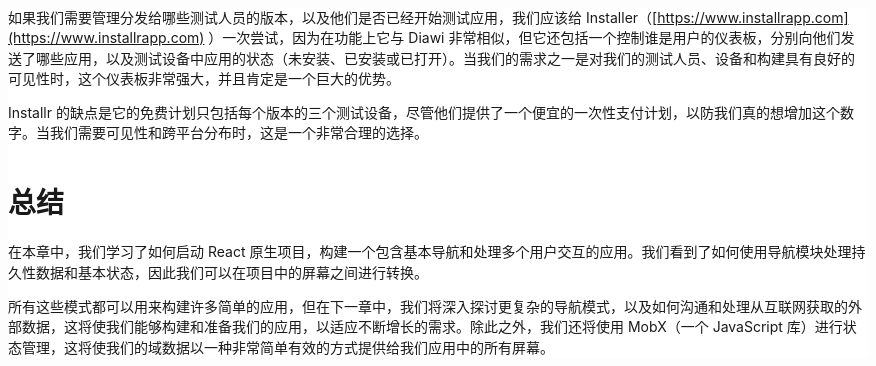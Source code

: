 如果我们需要管理分发给哪些测试人员的版本，以及他们是否已经开始测试应用，我们应该给 Installer（[https://www.installrapp.com](https://www.installrapp.com) ）一次尝试，因为在功能上它与 Diawi 非常相似，但它还包括一个控制谁是用户的仪表板，分别向他们发送了哪些应用，以及测试设备中应用的状态（未安装、已安装或已打开）。当我们的需求之一是对我们的测试人员、设备和构建具有良好的可见性时，这个仪表板非常强大，并且肯定是一个巨大的优势。

Installr 的缺点是它的免费计划只包括每个版本的三个测试设备，尽管他们提供了一个便宜的一次性支付计划，以防我们真的想增加这个数字。当我们需要可见性和跨平台分布时，这是一个非常合理的选择。

# 总结

在本章中，我们学习了如何启动 React 原生项目，构建一个包含基本导航和处理多个用户交互的应用。我们看到了如何使用导航模块处理持久性数据和基本状态，因此我们可以在项目中的屏幕之间进行转换。

所有这些模式都可以用来构建许多简单的应用，但在下一章中，我们将深入探讨更复杂的导航模式，以及如何沟通和处理从互联网获取的外部数据，这将使我们能够构建和准备我们的应用，以适应不断增长的需求。除此之外，我们还将使用 MobX（一个 JavaScript 库）进行状态管理，这将使我们的域数据以一种非常简单有效的方式提供给我们应用中的所有屏幕。